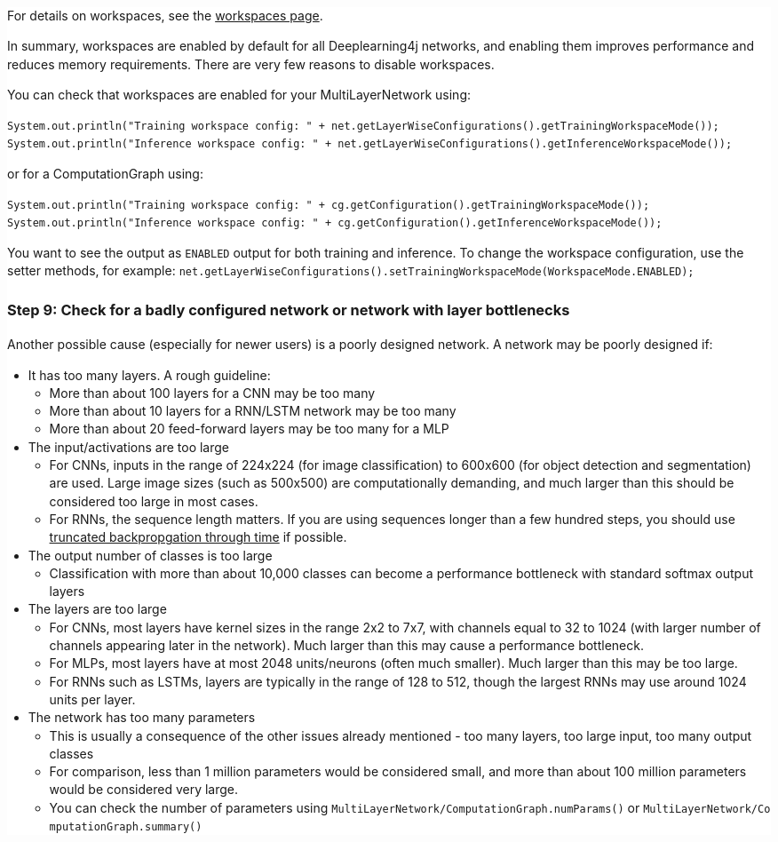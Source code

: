 For details on workspaces, see the [workspaces page](../config-memory/config-workspaces.md).

In summary, workspaces are enabled by default for all Deeplearning4j networks, and enabling them improves performance and reduces memory requirements. There are very few reasons to disable workspaces.

You can check that workspaces are enabled for your MultiLayerNetwork using:

```text
System.out.println("Training workspace config: " + net.getLayerWiseConfigurations().getTrainingWorkspaceMode());
System.out.println("Inference workspace config: " + net.getLayerWiseConfigurations().getInferenceWorkspaceMode());
```

or for a ComputationGraph using:

```text
System.out.println("Training workspace config: " + cg.getConfiguration().getTrainingWorkspaceMode());
System.out.println("Inference workspace config: " + cg.getConfiguration().getInferenceWorkspaceMode());
```

You want to see the output as `ENABLED` output for both training and inference. To change the workspace configuration, use the setter methods, for example: `net.getLayerWiseConfigurations().setTrainingWorkspaceMode(WorkspaceMode.ENABLED);`

### Step 9: Check for a badly configured network or network with layer bottlenecks <a id="step-9-check-for-a-badly-configured-network-or-network-with-layer-bottlenecks"></a>

Another possible cause \(especially for newer users\) is a poorly designed network. A network may be poorly designed if:

* It has too many layers. A rough guideline:
  * More than about 100 layers for a CNN may be too many
  * More than about 10 layers for a RNN/LSTM network may be too many
  * More than about 20 feed-forward layers may be too many for a MLP
* The input/activations are too large
  * For CNNs, inputs in the range of 224x224 \(for image classification\) to 600x600 \(for object detection and segmentation\) are used. Large image sizes \(such as 500x500\) are computationally demanding, and much larger than this should be considered too large in most cases.
  * For RNNs, the sequence length matters. If you are using sequences longer than a few hundred steps, you should use [truncated backpropgation through time](../../models/recurrent.md#truncated-back-propagation-through-time) if possible.
* The output number of classes is too large
  * Classification with more than about 10,000 classes can become a performance bottleneck with standard softmax output layers
* The layers are too large
  * For CNNs, most layers have kernel sizes in the range 2x2 to 7x7, with channels equal to 32 to 1024 \(with larger number of channels appearing later in the network\). Much larger than this may cause a performance bottleneck.
  * For MLPs, most layers have at most 2048 units/neurons \(often much smaller\). Much larger than this may be too large.
  * For RNNs such as LSTMs, layers are typically in the range of 128 to 512, though the largest RNNs may use around 1024 units per layer.
* The network has too many parameters
  * This is usually a consequence of the other issues already mentioned - too many layers, too large input, too many output classes
  * For comparison, less than 1 million parameters would be considered small, and more than about 100 million parameters would be considered very large.
  * You can check the number of parameters using `MultiLayerNetwork/ComputationGraph.numParams()` or `MultiLayerNetwork/ComputationGraph.summary()`
